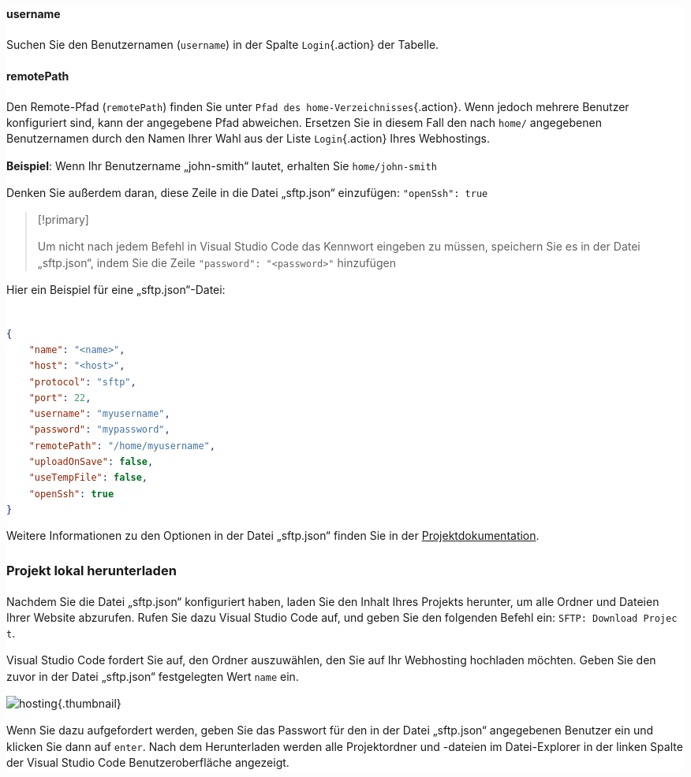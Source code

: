 #### username

Suchen Sie den Benutzernamen (`username`) in der Spalte `Login`{.action} der Tabelle.

#### remotePath

Den Remote-Pfad (`remotePath`) finden Sie unter `Pfad des home-Verzeichnisses`{.action}. Wenn jedoch mehrere Benutzer konfiguriert sind, kann der angegebene Pfad abweichen. Ersetzen Sie in diesem Fall den nach `home/` angegebenen Benutzernamen durch den Namen Ihrer Wahl aus der Liste `Login`{.action} Ihres Webhostings.

**Beispiel**: Wenn Ihr Benutzername „john-smith“ lautet, erhalten Sie `home/john-smith`

Denken Sie außerdem daran, diese Zeile in die Datei „sftp.json“ einzufügen: `"openSsh": true`

> [!primary]
>
> Um nicht nach jedem Befehl in Visual Studio Code das Kennwort eingeben zu müssen, speichern Sie es in der Datei „sftp.json“, indem Sie die Zeile `"password": "<password>"` hinzufügen
>

Hier ein Beispiel für eine „sftp.json“-Datei:

```json

{
    "name": "<name>",
    "host": "<host>",
    "protocol": "sftp",
    "port": 22,
    "username": "myusername",
    "password": "mypassword",
    "remotePath": "/home/myusername",
    "uploadOnSave": false,
    "useTempFile": false,
    "openSsh": true
}

```

Weitere Informationen zu den Optionen in der Datei „sftp.json“ finden Sie in der [Projektdokumentation](https://github.com/Natizyskunk/vscode-sftp/wiki/configuration).

### Projekt lokal herunterladen

Nachdem Sie die Datei „sftp.json“ konfiguriert haben, laden Sie den Inhalt Ihres Projekts herunter, um alle Ordner und Dateien Ihrer Website abzurufen. Rufen Sie dazu Visual Studio Code auf, und geben Sie den folgenden Befehl ein: `SFTP: Download Project`.

Visual Studio Code fordert Sie auf, den Ordner auszuwählen, den Sie auf Ihr Webhosting hochladen möchten. Geben Sie den zuvor in der Datei „sftp.json“ festgelegten Wert `name` ein.

![hosting](images/download_project.png){.thumbnail}

Wenn Sie dazu aufgefordert werden, geben Sie das Passwort für den in der Datei „sftp.json“ angegebenen Benutzer ein und klicken Sie dann auf `enter`. Nach dem Herunterladen werden alle Projektordner und -dateien im Datei-Explorer in der linken Spalte der Visual Studio Code Benutzeroberfläche angezeigt.
